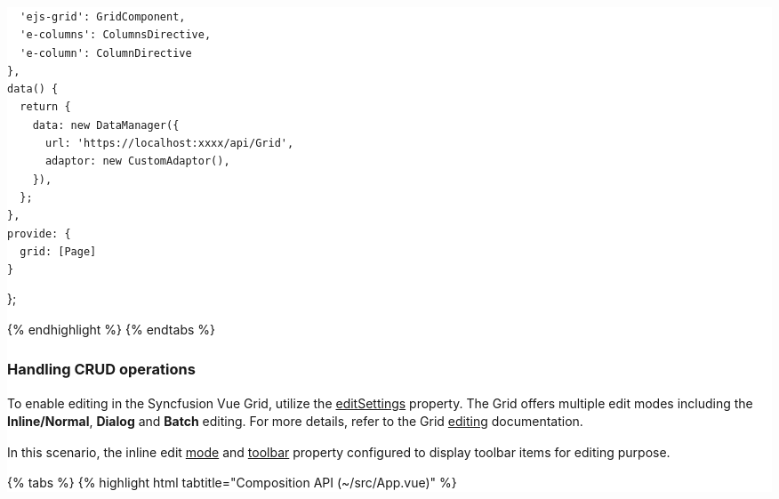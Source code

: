       'ejs-grid': GridComponent,
      'e-columns': ColumnsDirective,
      'e-column': ColumnDirective
    },
    data() {
      return {
        data: new DataManager({
          url: 'https://localhost:xxxx/api/Grid',
          adaptor: new CustomAdaptor(),
        }),
      };
    },
    provide: {
      grid: [Page]
    }
  };
</script>
<style>
	@import "../node_modules/@syncfusion/ej2-base/styles/tailwind.css";
	@import "../node_modules/@syncfusion/ej2-buttons/styles/tailwind.css";
	@import "../node_modules/@syncfusion/ej2-calendars/styles/tailwind.css";
	@import "../node_modules/@syncfusion/ej2-dropdowns/styles/tailwind.css";
	@import "../node_modules/@syncfusion/ej2-inputs/styles/tailwind.css";
	@import "../node_modules/@syncfusion/ej2-navigations/styles/tailwind.css";
	@import "../node_modules/@syncfusion/ej2-popups/styles/tailwind.css";
	@import "../node_modules/@syncfusion/ej2-splitbuttons/styles/tailwind.css";
	@import "../node_modules/@syncfusion/ej2-vue-grids/styles/tailwind.css";
</style>

{% endhighlight %}
{% endtabs %}

### Handling CRUD operations

To enable editing in the Syncfusion Vue Grid, utilize the [editSettings](https://ej2.syncfusion.com/vue/documentation/api/grid/editSettings/) property. The Grid offers multiple edit modes including the **Inline/Normal**, **Dialog** and **Batch** editing. For more details, refer to the Grid [editing](https://ej2.syncfusion.com/vue/documentation/grid/editing/edit) documentation.

In this scenario, the inline edit [mode](https://ej2.syncfusion.com/vue/documentation/api/grid/editSettings/#mode) and [toolbar](https://ej2.syncfusion.com/vue/documentation/api/grid/#toolbar) property configured to display toolbar items for editing purpose.

{% tabs %}
{% highlight html tabtitle="Composition API (~/src/App.vue)" %}

<template>
  <div id="app">
    <ejs-grid :dataSource='data' :editSettings='editSettings' :toolbar='toolbar' height="348">
      <e-columns>
        <e-column field='OrderID' headerText='Order ID' width='100' textAlign='Right' isPrimaryKey='true' isIdentity='true'></e-column>
        <e-column field='CustomerID' headerText='Customer Name' :validationRules='customerIDRules' width='100'></e-column>
        <e-column field='EmployeeID' headerText='Employee ID' :validationRules='employeeIDRules' textAlign='Right' width='100'></e-column>
        <e-column field='Freight' headerText='Freight' :validationRules='freightRules' format='C2' textAlign='Right' width='100'></e-column>
        <e-column field='ShipCity' headerText='Ship City' :validationRules='shipCityRules' width='120'></e-column>
      </e-columns>
    </ejs-grid>
  </div> 
</template>
<script setup>
  import { provide } from "vue";